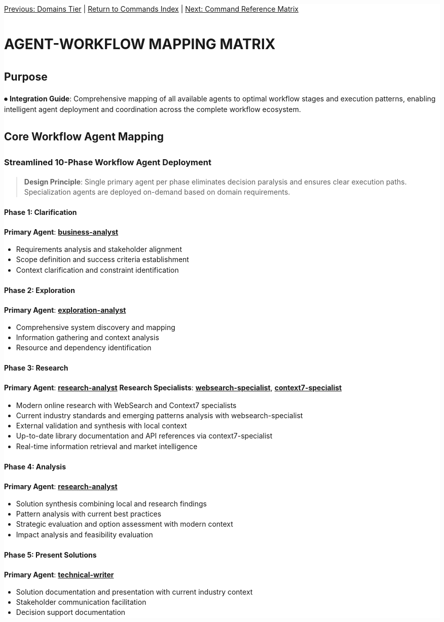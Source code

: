 
[Previous: Domains Tier](../../commands/domains/README.md) | [Return to Commands Index](index.md) | [Next: Command Reference Matrix](mtx-reference-commands.md)

# AGENT-WORKFLOW MAPPING MATRIX

## Purpose

⏺ **Integration Guide**: Comprehensive mapping of all available agents to optimal workflow stages and execution patterns, enabling intelligent agent deployment and coordination across the complete workflow ecosystem.

## Core Workflow Agent Mapping

### Streamlined 10-Phase Workflow Agent Deployment

> **Design Principle**: Single primary agent per phase eliminates decision paralysis and ensures clear execution paths. Specialization agents are deployed on-demand based on domain requirements.

#### Phase 1: Clarification
**Primary Agent**: **[business-analyst](../agents/project-management/analysis/business-analyst.md)**
- Requirements analysis and stakeholder alignment
- Scope definition and success criteria establishment
- Context clarification and constraint identification

#### Phase 2: Exploration  
**Primary Agent**: **[exploration-analyst](../agents/analytics/exploration-analyst.md)**
- Comprehensive system discovery and mapping
- Information gathering and context analysis
- Resource and dependency identification

#### Phase 3: Research
**Primary Agent**: **[research-analyst](../agents/analytics/research-analyst.md)**
**Research Specialists**: **[websearch-specialist](../agents/research/websearch-specialist.md)**, **[context7-specialist](../agents/research/context7-specialist.md)**
- Modern online research with WebSearch and Context7 specialists
- Current industry standards and emerging patterns analysis with websearch-specialist
- External validation and synthesis with local context
- Up-to-date library documentation and API references via context7-specialist
- Real-time information retrieval and market intelligence

#### Phase 4: Analysis
**Primary Agent**: **[research-analyst](../agents/analytics/research-analyst.md)** 
- Solution synthesis combining local and research findings
- Pattern analysis with current best practices
- Strategic evaluation and option assessment with modern context
- Impact analysis and feasibility evaluation

#### Phase 5: Present Solutions
**Primary Agent**: **[technical-writer](../agents/content/technical-writer.md)**
- Solution documentation and presentation with current industry context
- Stakeholder communication facilitation
- Decision support documentation
